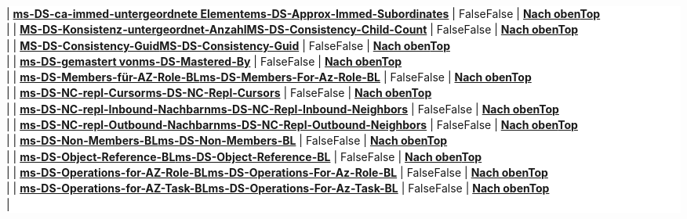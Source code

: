 | [<span data-ttu-id="13420-253">**ms-DS-ca-immed-untergeordnete Elemente**</span><span class="sxs-lookup"><span data-stu-id="13420-253">**ms-DS-Approx-Immed-Subordinates**</span></span>](a-msds-approx-immed-subordinates.md) | <span data-ttu-id="13420-254">False</span><span class="sxs-lookup"><span data-stu-id="13420-254">False</span></span>     | [<span data-ttu-id="13420-255">**Nach oben**</span><span class="sxs-lookup"><span data-stu-id="13420-255">**Top**</span></span>](c-top.md)<br/> |
| [<span data-ttu-id="13420-256">**MS-DS-Konsistenz-untergeordnet-Anzahl**</span><span class="sxs-lookup"><span data-stu-id="13420-256">**MS-DS-Consistency-Child-Count**</span></span>](a-ms-ds-consistencychildcount.md)      | <span data-ttu-id="13420-257">False</span><span class="sxs-lookup"><span data-stu-id="13420-257">False</span></span>     | [<span data-ttu-id="13420-258">**Nach oben**</span><span class="sxs-lookup"><span data-stu-id="13420-258">**Top**</span></span>](c-top.md)<br/> |
| [<span data-ttu-id="13420-259">**MS-DS-Consistency-Guid**</span><span class="sxs-lookup"><span data-stu-id="13420-259">**MS-DS-Consistency-Guid**</span></span>](a-ms-ds-consistencyguid.md)                   | <span data-ttu-id="13420-260">False</span><span class="sxs-lookup"><span data-stu-id="13420-260">False</span></span>     | [<span data-ttu-id="13420-261">**Nach oben**</span><span class="sxs-lookup"><span data-stu-id="13420-261">**Top**</span></span>](c-top.md)<br/> |
| [<span data-ttu-id="13420-262">**ms-DS-gemastert von**</span><span class="sxs-lookup"><span data-stu-id="13420-262">**ms-DS-Mastered-By**</span></span>](a-msds-masteredby.md)                              | <span data-ttu-id="13420-263">False</span><span class="sxs-lookup"><span data-stu-id="13420-263">False</span></span>     | [<span data-ttu-id="13420-264">**Nach oben**</span><span class="sxs-lookup"><span data-stu-id="13420-264">**Top**</span></span>](c-top.md)<br/> |
| [<span data-ttu-id="13420-265">**ms-DS-Members-für-AZ-Role-BL**</span><span class="sxs-lookup"><span data-stu-id="13420-265">**ms-DS-Members-For-Az-Role-BL**</span></span>](a-msds-membersforazrolebl.md)           | <span data-ttu-id="13420-266">False</span><span class="sxs-lookup"><span data-stu-id="13420-266">False</span></span>     | [<span data-ttu-id="13420-267">**Nach oben**</span><span class="sxs-lookup"><span data-stu-id="13420-267">**Top**</span></span>](c-top.md)<br/> |
| [<span data-ttu-id="13420-268">**ms-DS-NC-repl-Cursor**</span><span class="sxs-lookup"><span data-stu-id="13420-268">**ms-DS-NC-Repl-Cursors**</span></span>](a-msds-ncreplcursors.md)                       | <span data-ttu-id="13420-269">False</span><span class="sxs-lookup"><span data-stu-id="13420-269">False</span></span>     | [<span data-ttu-id="13420-270">**Nach oben**</span><span class="sxs-lookup"><span data-stu-id="13420-270">**Top**</span></span>](c-top.md)<br/> |
| [<span data-ttu-id="13420-271">**ms-DS-NC-repl-Inbound-Nachbarn**</span><span class="sxs-lookup"><span data-stu-id="13420-271">**ms-DS-NC-Repl-Inbound-Neighbors**</span></span>](a-msds-ncreplinboundneighbors.md)    | <span data-ttu-id="13420-272">False</span><span class="sxs-lookup"><span data-stu-id="13420-272">False</span></span>     | [<span data-ttu-id="13420-273">**Nach oben**</span><span class="sxs-lookup"><span data-stu-id="13420-273">**Top**</span></span>](c-top.md)<br/> |
| [<span data-ttu-id="13420-274">**ms-DS-NC-repl-Outbound-Nachbarn**</span><span class="sxs-lookup"><span data-stu-id="13420-274">**ms-DS-NC-Repl-Outbound-Neighbors**</span></span>](a-msds-ncreploutboundneighbors.md)  | <span data-ttu-id="13420-275">False</span><span class="sxs-lookup"><span data-stu-id="13420-275">False</span></span>     | [<span data-ttu-id="13420-276">**Nach oben**</span><span class="sxs-lookup"><span data-stu-id="13420-276">**Top**</span></span>](c-top.md)<br/> |
| [<span data-ttu-id="13420-277">**ms-DS-Non-Members-BL**</span><span class="sxs-lookup"><span data-stu-id="13420-277">**ms-DS-Non-Members-BL**</span></span>](a-msds-nonmembersbl.md)                         | <span data-ttu-id="13420-278">False</span><span class="sxs-lookup"><span data-stu-id="13420-278">False</span></span>     | [<span data-ttu-id="13420-279">**Nach oben**</span><span class="sxs-lookup"><span data-stu-id="13420-279">**Top**</span></span>](c-top.md)<br/> |
| [<span data-ttu-id="13420-280">**ms-DS-Object-Reference-BL**</span><span class="sxs-lookup"><span data-stu-id="13420-280">**ms-DS-Object-Reference-BL**</span></span>](a-msds-objectreferencebl.md)               | <span data-ttu-id="13420-281">False</span><span class="sxs-lookup"><span data-stu-id="13420-281">False</span></span>     | [<span data-ttu-id="13420-282">**Nach oben**</span><span class="sxs-lookup"><span data-stu-id="13420-282">**Top**</span></span>](c-top.md)<br/> |
| [<span data-ttu-id="13420-283">**ms-DS-Operations-for-AZ-Role-BL**</span><span class="sxs-lookup"><span data-stu-id="13420-283">**ms-DS-Operations-For-Az-Role-BL**</span></span>](a-msds-operationsforazrolebl.md)     | <span data-ttu-id="13420-284">False</span><span class="sxs-lookup"><span data-stu-id="13420-284">False</span></span>     | [<span data-ttu-id="13420-285">**Nach oben**</span><span class="sxs-lookup"><span data-stu-id="13420-285">**Top**</span></span>](c-top.md)<br/> |
| [<span data-ttu-id="13420-286">**ms-DS-Operations-for-AZ-Task-BL**</span><span class="sxs-lookup"><span data-stu-id="13420-286">**ms-DS-Operations-For-Az-Task-BL**</span></span>](a-msds-operationsforaztaskbl.md)     | <span data-ttu-id="13420-287">False</span><span class="sxs-lookup"><span data-stu-id="13420-287">False</span></span>     | [<span data-ttu-id="13420-288">**Nach oben**</span><span class="sxs-lookup"><span data-stu-id="13420-288">**Top**</span></span>](c-top.md)<br/> |